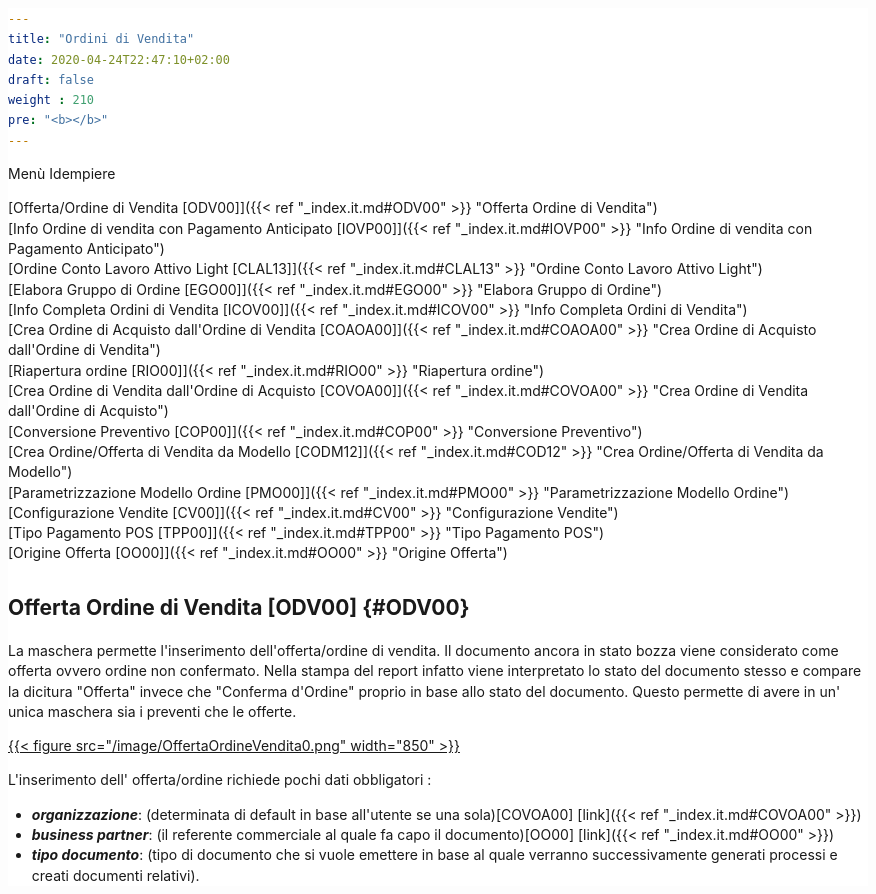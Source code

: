 ```yaml
---
title: "Ordini di Vendita"
date: 2020-04-24T22:47:10+02:00
draft: false
weight : 210
pre: "<b></b>"
---
```

Menù Idempiere

[Offerta/Ordine di Vendita [ODV00]]({{< ref "_index.it.md#ODV00" >}} "Offerta Ordine di Vendita") <br>
[Info Ordine di vendita con Pagamento Anticipato [IOVP00]]({{< ref "_index.it.md#IOVP00" >}} "Info Ordine di vendita con Pagamento Anticipato") <br>
[Ordine Conto Lavoro Attivo Light [CLAL13]]({{< ref "_index.it.md#CLAL13" >}} "Ordine Conto Lavoro Attivo Light") <br>
[Elabora Gruppo di Ordine [EGO00]]({{< ref "_index.it.md#EGO00" >}} "Elabora Gruppo di Ordine") <br>
[Info Completa Ordini di Vendita [ICOV00]]({{< ref "_index.it.md#ICOV00" >}} "Info Completa Ordini di Vendita") <br>
[Crea Ordine di Acquisto dall'Ordine di Vendita [COAOA00]]({{< ref "_index.it.md#COAOA00" >}} "Crea Ordine di Acquisto dall'Ordine di Vendita") <br>
[Riapertura ordine [RIO00]]({{< ref "_index.it.md#RIO00" >}} "Riapertura ordine") <br>
[Crea Ordine di Vendita dall'Ordine di Acquisto [COVOA00]]({{< ref "_index.it.md#COVOA00" >}} "Crea Ordine di Vendita dall'Ordine di Acquisto") <br>
[Conversione Preventivo [COP00]]({{< ref "_index.it.md#COP00" >}} "Conversione Preventivo") <br>
[Crea Ordine/Offerta di Vendita da Modello [CODM12]]({{< ref "_index.it.md#COD12" >}} "Crea Ordine/Offerta di Vendita da Modello") <br>
[Parametrizzazione Modello Ordine [PMO00]]({{< ref "_index.it.md#PMO00" >}} "Parametrizzazione Modello Ordine") <br>
[Configurazione Vendite [CV00]]({{< ref "_index.it.md#CV00" >}} "Configurazione Vendite") <br>
[Tipo Pagamento POS [TPP00]]({{< ref "_index.it.md#TPP00" >}} "Tipo Pagamento POS") <br>
[Origine Offerta [OO00]]({{< ref "_index.it.md#OO00" >}} "Origine Offerta") <br>

## Offerta Ordine di Vendita [ODV00] {#ODV00}
La maschera permette l'inserimento dell'offerta/ordine di vendita. Il documento ancora in stato bozza viene considerato come offerta ovvero ordine non confermato. Nella stampa del report infatto viene interpretato lo stato del documento stesso e compare la dicitura "Offerta" invece che "Conferma d'Ordine" proprio in base allo stato del documento. Questo permette di avere in un' unica maschera sia i preventi che le offerte.

[{{< figure src="/image/OffertaOrdineVendita0.png"  width="850"  >}}](/image/OffertaOrdineVendita0.png)

L'inserimento dell' offerta/ordine richiede pochi dati obbligatori :
- ***organizzazione***: (determinata di default in base all'utente se una sola)[COVOA00]  [link]({{< ref "_index.it.md#COVOA00" >}})
- ***business partner***: (il referente commerciale al quale fa capo il documento)[OO00]  [link]({{< ref "_index.it.md#OO00" >}}) 
- ***tipo documento***: (tipo di documento che si vuole emettere in base al quale verranno successivamente generati processi e creati documenti relativi). 
